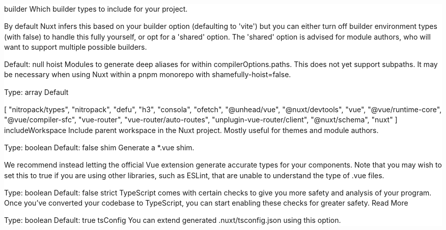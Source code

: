 builder
Which builder types to include for your project.

By default Nuxt infers this based on your builder option (defaulting to 'vite') but you can either turn off builder environment types (with false) to handle this fully yourself, or opt for a 'shared' option. The 'shared' option is advised for module authors, who will want to support multiple possible builders.

Default: null
hoist
Modules to generate deep aliases for within compilerOptions.paths. This does not yet support subpaths. It may be necessary when using Nuxt within a pnpm monorepo with shamefully-hoist=false.

Type: array
Default

[
  "nitropack/types",
  "nitropack",
  "defu",
  "h3",
  "consola",
  "ofetch",
  "@unhead/vue",
  "@nuxt/devtools",
  "vue",
  "@vue/runtime-core",
  "@vue/compiler-sfc",
  "vue-router",
  "vue-router/auto-routes",
  "unplugin-vue-router/client",
  "@nuxt/schema",
  "nuxt"
]
includeWorkspace
Include parent workspace in the Nuxt project. Mostly useful for themes and module authors.

Type: boolean
Default: false
shim
Generate a *.vue shim.

We recommend instead letting the official Vue extension generate accurate types for your components. Note that you may wish to set this to true if you are using other libraries, such as ESLint, that are unable to understand the type of .vue files.

Type: boolean
Default: false
strict
TypeScript comes with certain checks to give you more safety and analysis of your program. Once you’ve converted your codebase to TypeScript, you can start enabling these checks for greater safety. Read More

Type: boolean
Default: true
tsConfig
You can extend generated .nuxt/tsconfig.json using this option.
